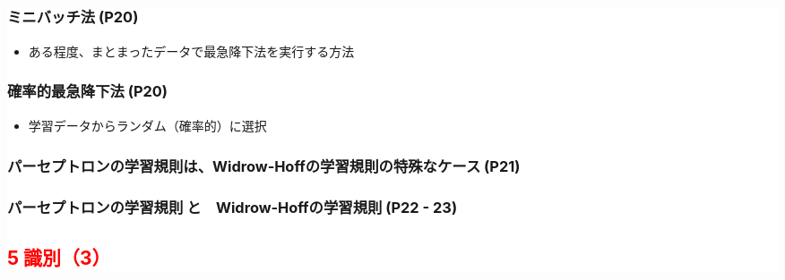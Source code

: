 ### ミニバッチ法 (P20)

* ある程度、まとまったデータで最急降下法を実⾏する⽅法

### 確率的最急降下法 (P20)

* 学習データからランダム（確率的）に選択

### パーセプトロンの学習規則は、Widrow‐Hoffの学習規則の特殊なケース (P21)

### パーセプトロンの学習規則 と　Widrow‐Hoffの学習規則 (P22 - 23)

## <font color="red">5 識別（3）</font>
